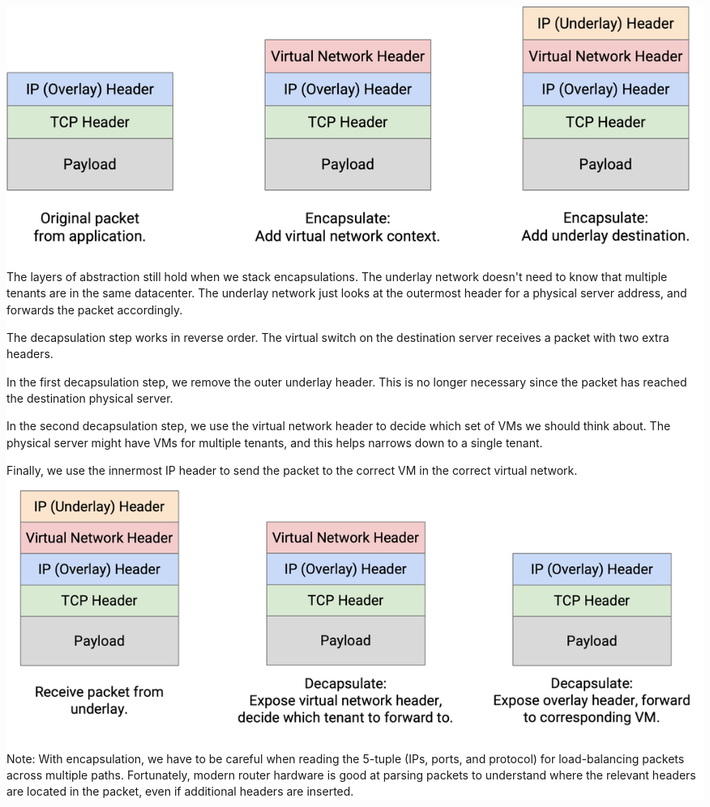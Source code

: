 <img width="900px" src="/assets/datacenter/6-061-stack1.png">

The layers of abstraction still hold when we stack encapsulations. The underlay network doesn't need to know that multiple tenants are in the same datacenter. The underlay network just looks at the outermost header for a physical server address, and forwards the packet accordingly.

The decapsulation step works in reverse order. The virtual switch on the destination server receives a packet with two extra headers.

In the first decapsulation step, we remove the outer underlay header. This is no longer necessary since the packet has reached the destination physical server.

In the second decapsulation step, we use the virtual network header to decide which set of VMs we should think about. The physical server might have VMs for multiple tenants, and this helps narrows down to a single tenant.

Finally, we use the innermost IP header to send the packet to the correct VM in the correct virtual network.

<img width="900px" src="/assets/datacenter/6-062-stack2.png">

Note: With encapsulation, we have to be careful when reading the 5-tuple (IPs, ports, and protocol) for load-balancing packets across multiple paths. Fortunately, modern router hardware is good at parsing packets to understand where the relevant headers are located in the packet, even if additional headers are inserted.
